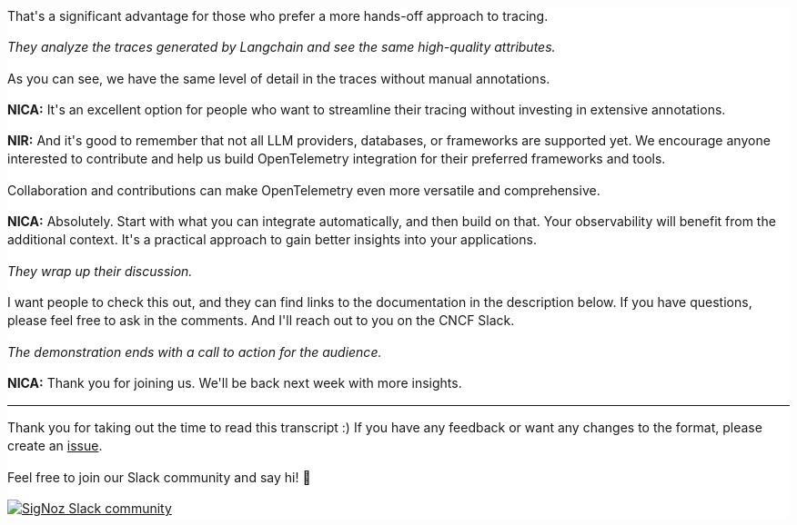 That's a significant advantage for those who prefer a more hands-off approach to tracing.

*They analyze the traces generated by Langchain and see the same high-quality attributes.*

As you can see, we have the same level of detail in the traces without manual annotations. 

**NICA:** It's an excellent option for people who want to streamline their tracing without investing in extensive annotations.

**NIR:** And it's good to remember that not all LLM providers, databases, or frameworks are supported yet. We encourage anyone interested to contribute and help us build OpenTelemetry integration for their preferred frameworks and tools.

Collaboration and contributions can make OpenTelemetry even more versatile and comprehensive.

**NICA:** Absolutely. Start with what you can integrate automatically, and then build on that. Your observability will benefit from the additional context. It's a practical approach to gain better insights into your applications.

*They wrap up their discussion.*

I want people to check this out, and they can find links to the documentation in the description below. If you have questions, please feel free to ask in the comments. And I'll reach out to you on the CNCF Slack.

*The demonstration ends with a call to action for the audience.*

**NICA:** Thank you for joining us. We'll be back next week with more insights.



---

Thank you for taking out the time to read this transcript :) If you have any feedback or want any changes to the format, please create an <a href = "https://github.com/SigNoz/signoz/issues" rel="noopener noreferrer nofollow" target="_blank" >issue</a>.

Feel free to join our Slack community and say hi! 👋 

[![SigNoz Slack community](/img/blog/common/join_slack_cta.png)](https://signoz.io/slack)
